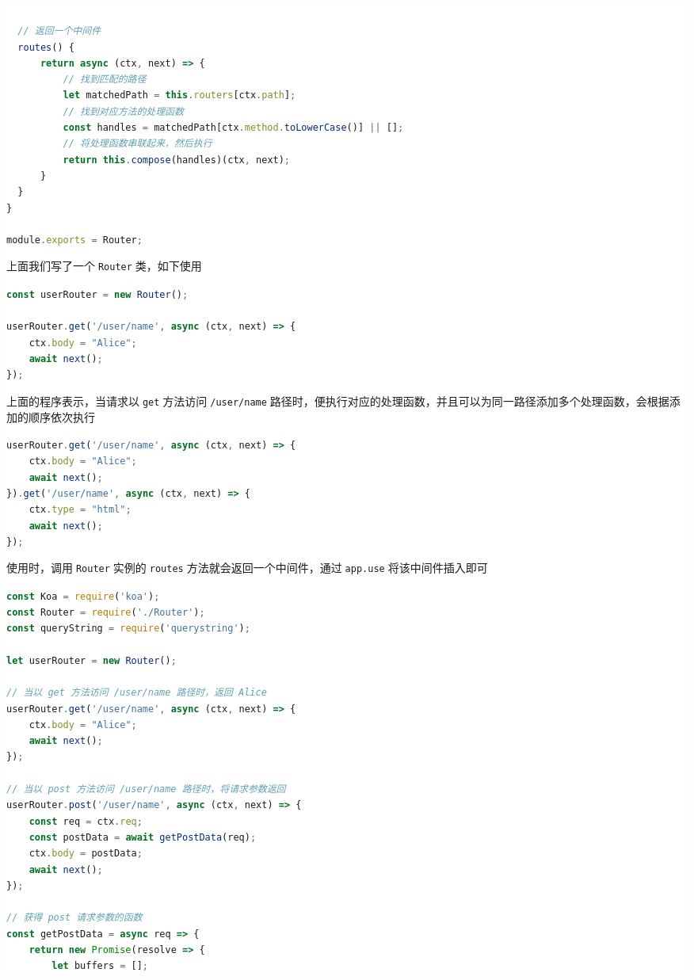   ```javascript

    // 返回一个中间件
    routes() {
        return async (ctx, next) => {
            // 找到匹配的路径
            let matchedPath = this.routers[ctx.path];
            // 找到对应方法的处理函数
            const handles = matchedPath[ctx.method.toLowerCase()] || [];
            // 将处理函数串联起来，然后执行
            return this.compose(handles)(ctx, next);
        }
    }
}

module.exports = Router;
  ```

上面我们写了一个 `Router` 类，如下使用

```javascript
const userRouter = new Router();

userRouter.get('/user/name', async (ctx, next) => {
    ctx.body = "Alice";
    await next();
});
```

上面的程序表示，当请求以 `get` 方法访问 `/user/name` 路径时，便执行对应的处理函数，并且可以为同一路径添加多个处理函数，会根据添加的顺序依次执行

```javascript
userRouter.get('/user/name', async (ctx, next) => {
    ctx.body = "Alice";
    await next();
}).get('/user/name', async (ctx, next) => {
    ctx.type = "html";
    await next();
});
```

使用时，调用 `Router` 实例的 `routes` 方法就会返回一个中间件，通过 `app.use` 将该中间件插入即可

```javascript
const Koa = require('koa');
const Router = require('./Router');
const queryString = require('querystring');

let userRouter = new Router();

// 当以 get 方法访问 /user/name 路径时，返回 Alice
userRouter.get('/user/name', async (ctx, next) => {
    ctx.body = "Alice";
    await next();
});

// 当以 post 方法访问 /user/name 路径时，将请求参数返回
userRouter.post('/user/name', async (ctx, next) => {
    const req = ctx.req;
    const postData = await getPostData(req);
    ctx.body = postData;
    await next();
});

// 获得 post 请求参数的函数
const getPostData = async req => {
    return new Promise(resolve => {
        let buffers = [];
```